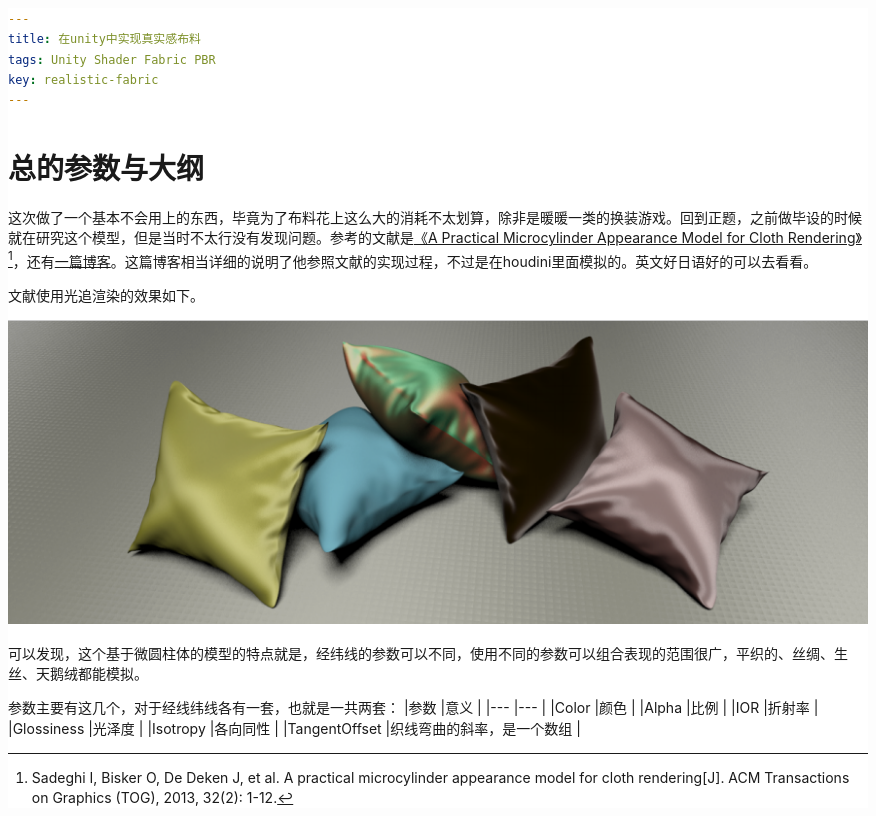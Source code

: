 ```yaml
---
title: 在unity中实现真实感布料
tags: Unity Shader Fabric PBR
key: realistic-fabric
---
```


# 总的参数与大纲

这次做了一个基本不会用上的东西，毕竟为了布料花上这么大的消耗不太划算，除非是暖暖一类的换装游戏。回到正题，之前做毕设的时候就在研究这个模型，但是当时不太行没有发现问题。参考的文献是[《A Practical Microcylinder Appearance Model for Cloth Rendering》](http://sadeghi.com/a-practical-microcylinder-appearance-model-for-cloth-rendering/)[^1]，还有[一篇博客](https://ushiostarfish.hatenablog.com/entry/2019/01/02/161716)。这篇博客相当详细的说明了他参照文献的实现过程，不过是在houdini里面模拟的。英文好日语好的可以去看看。

[^1]: Sadeghi I, Bisker O, De Deken J, et al. A practical microcylinder appearance model for cloth rendering[J]. ACM Transactions on Graphics (TOG), 2013, 32(2): 1-12.

文献使用光追渲染的效果如下。

![文献渲染的结果](/assets/images/realistic-fabric/fabricResult.png)


可以发现，这个基于微圆柱体的模型的特点就是，经纬线的参数可以不同，使用不同的参数可以组合表现的范围很广，平织的、丝绸、生丝、天鹅绒都能模拟。

参数主要有这几个，对于经线纬线各有一套，也就是一共两套：
|参数                |意义                   |
|---                |---                   |
|Color              |颜色                   |
|Alpha              |比例                   |
|IOR                |折射率                 |
|Glossiness         |光泽度                 |
|Isotropy           |各向同性                |
|TangentOffset      |织线弯曲的斜率，是一个数组 |


[^2]: Walter B, Marschner S R, Li H, et al. Microfacet Models for Refraction through Rough Surfaces[J]. Rendering techniques, 2007, 2007: 18th.
